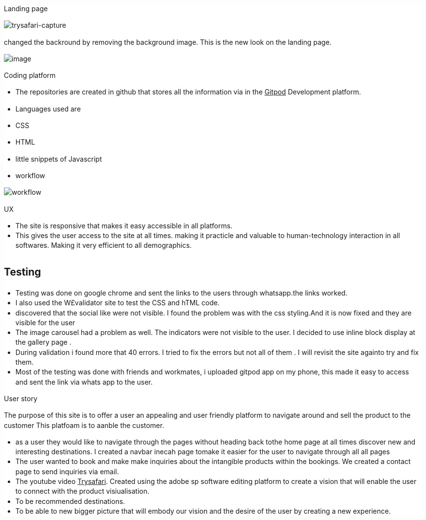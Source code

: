 
Landing page 


![trysafari-capture](https://user-images.githubusercontent.com/69846208/96375318-41a0d200-1170-11eb-9a7f-ba446a5393ed.PNG)

changed the backround by removing the background image. This is the new look on the landing page.

![image](https://user-images.githubusercontent.com/69846208/96652086-1cf25900-132e-11eb-8747-ca58757f6998.png)





 Coding platform


- The repositories are created in github that stores all the information via in the [Gitpod](https://www.gitpod.io/) Development platform.

 - Languages used are 


- CSS
- HTML 
- little snippets of Javascript



- workflow 

![workflow](https://user-images.githubusercontent.com/69846208/96374865-5cbe1280-116d-11eb-8708-89f817b78ba9.png)


 UX

 - The site is responsive that makes it easy accessible in all platforms.
 - This gives the user access to the site at all times. making it practicle and valuable to human-technology interaction in all softwares. Making it very efficient to all demographics.
 
Testing
- 
- Testing was done on google chrome and sent the links to the users through whatsapp.the links worked.
- I also used the W£validator site to test the CSS and hTML code.
- discovered that the social like were not visible. I found the problem was with the css styling.And it is now fixed and they are  visible for the user
- The image carousel had a problem as well. The indicators were not visible to the user. I decided to  use inline block display at the gallery page .
- During validation i found more that 40 errors. I tried to fix the errors but not all of them . I will revisit the site againto try and fix them.
- Most of the testing was done with friends and workmates, i uploaded gitpod app on my phone, this made it easy to access and sent the link via whats app to the user.

 
 User story


The purpose of this site is to offer a user an appealing and user friendly platform to navigate around and sell the product to the customer
This platfoam is to aanble the customer.
 - as a user they would like to navigate through the pages without heading back tothe home page at all times discover new and interesting destinations. I created a navbar inecah page tomake it easier for the user to navigate through all all pages 	
 - The user wanted to book and make make inquiries about the intangible products within the bookings. We created a contact page to send inquiries via email.
 - The youtube video [Trysafari](https://www.youtube.com/watch?v=wSCGJD_H-n8). Created using the adobe sp software editing platform to create a vision that will enable the user to connect with the product visiualisation.
 - To be recommended destinations.
 - To be able to new bigger picture that will embody our vision and the desire of the user by creating a new experience.  
	
